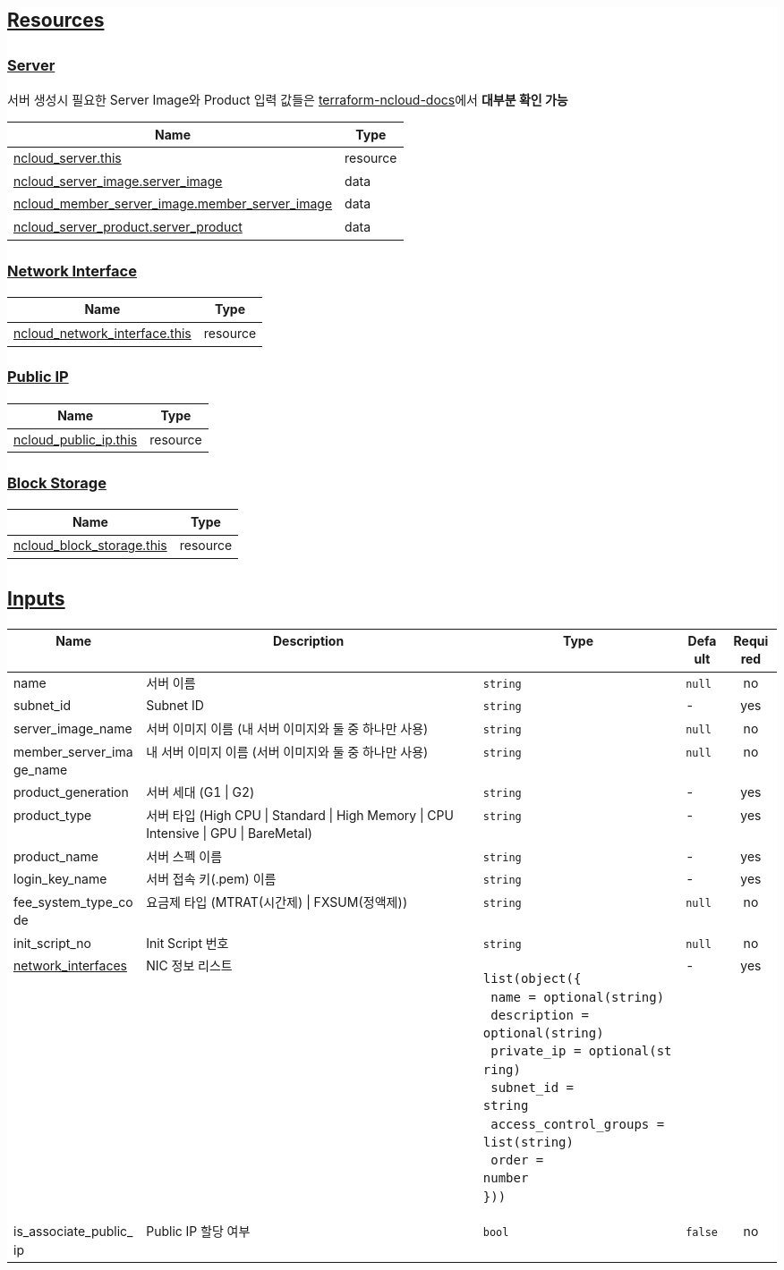 ## [Resources](#table-of-contents)

### [Server](#table-of-contents)

서버 생성시 필요한 Server Image와 Product 입력 값들은 [terraform-ncloud-docs](https://github.com/NaverCloudPlatform/terraform-ncloud-docs/blob/main/docs/server_image_product.md)에서 **대부분 확인 가능**


| Name | Type |
|------|------|
| [ncloud_server.this](https://registry.terraform.io/providers/NaverCloudPlatform/ncloud/latest/docs/resources/server) | resource |
| [ncloud_server_image.server_image](https://registry.terraform.io/providers/NaverCloudPlatform/ncloud/latest/docs/data-sources/server_image) | data |
| [ncloud_member_server_image.member_server_image](https://registry.terraform.io/providers/NaverCloudPlatform/ncloud/latest/docs/data-sources/member_server_image) | data |
| [ncloud_server_product.server_product](https://registry.terraform.io/providers/NaverCloudPlatform/ncloud/latest/docs/data-sources/server_product) | data |

### [Network Interface](#table-of-contents)


| Name | Type |
|------|------|
| [ncloud_network_interface.this](https://registry.terraform.io/providers/NaverCloudPlatform/ncloud/latest/docs/resources/network_interface) | resource |

### [Public IP](#table-of-contents)


| Name | Type |
|------|------|
| [ncloud_public_ip.this](https://registry.terraform.io/providers/NaverCloudPlatform/ncloud/latest/docs/resources/public_ip) | resource |

### [Block Storage](#table-of-contents)


| Name | Type |
|------|------|
| [ncloud_block_storage.this](https://registry.terraform.io/providers/NaverCloudPlatform/ncloud/latest/docs/resources/block_storage) | resource |

## [Inputs](#table-of-contents)


| Name | Description | Type | Default | Required |
|------|-------------|------|---------|:--------:|
| name | 서버 이름 | `string` | `null` | no |
| subnet_id | Subnet ID | `string` | - | yes |
| server_image_name | 서버 이미지 이름 (내 서버 이미지와 둘 중 하나만 사용) | `string` | `null` | no |
| member_server_image_name | 내 서버 이미지 이름 (서버 이미지와 둘 중 하나만 사용) | `string` | `null` | no |
| product_generation | 서버 세대 (G1 \| G2) | `string` | - | yes |
| product_type | 서버 타입 (High CPU \| Standard \| High Memory \| CPU Intensive \| GPU \| BareMetal) | `string` | - | yes |
| product_name | 서버 스펙 이름 | `string` | - | yes |
| login_key_name | 서버 접속 키(.pem) 이름 | `string` | - | yes |
| fee_system_type_code | 요금제 타입 (MTRAT(시간제) \| FXSUM(정액제)) | `string` | `null` | no |
| init_script_no | Init Script 번호 | `string` | `null` | no |
| [network_interfaces](#network-interface-inputs) | NIC 정보 리스트 | <pre>list(object({<br>  name                  = optional(string)<br>  description           = optional(string)<br>  private_ip            = optional(string)<br>  subnet_id             = string<br>  access_control_groups = list(string)<br>  order                 = number<br>}))</pre> | - | yes |
| is_associate_public_ip | Public IP 할당 여부 | `bool` | `false` | no |